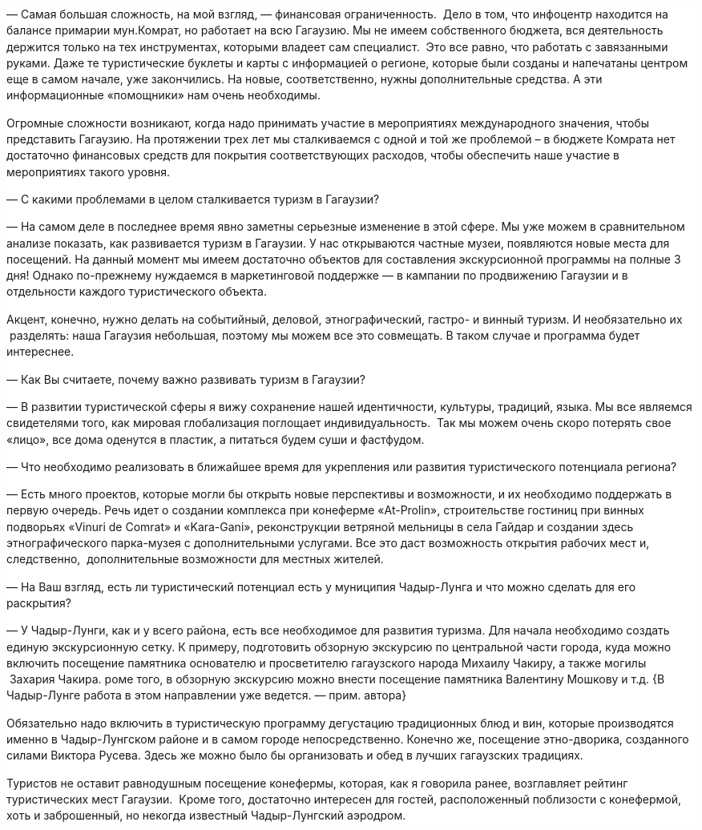 — Самая большая сложность, на мой взгляд, — финансовая ограниченность.  Дело в том, что инфоцентр находится на балансе примарии мун.Комрат, но работает на всю Гагаузию. Мы не имеем собственного бюджета, вся деятельность держится только на тех инструментах, которыми владеет сам специалист.  Это все равно, что работать с завязанными руками. Даже те туристические буклеты и карты с информацией о регионе, которые были созданы и напечатаны центром еще в самом начале, уже закончились. На новые, соответственно, нужны дополнительные средства. А эти информационные «помощники» нам очень необходимы.

Огромные сложности возникают, когда надо принимать участие в мероприятиях международного значения, чтобы представить Гагаузию. На протяжении трех лет мы сталкиваемся с одной и той же проблемой – в бюджете Комрата нет достаточно финансовых средств для покрытия соответствующих расходов, чтобы обеспечить наше участие в мероприятиях такого уровня.

— С какими проблемами в целом сталкивается туризм в Гагаузии?

— На самом деле в последнее время явно заметны серьезные изменение в этой сфере. Мы уже можем в сравнительном анализе показать, как развивается туризм в Гагаузии. У нас открываются частные музеи, появляются новые места для посещений. На данный момент мы имеем достаточно объектов для составления экскурсионной программы на полные 3 дня! Однако по-прежнему нуждаемся в маркетинговой поддержке — в кампании по продвижению Гагаузии и в отдельности каждого туристического объекта.

Акцент, конечно, нужно делать на событийный, деловой, этнографический, гастро- и винный туризм. И необязательно их  разделять: наша Гагаузия небольшая, поэтому мы можем все это совмещать. В таком случае и программа будет интереснее.

— Как Вы считаете, почему важно развивать туризм в Гагаузии?

— В развитии туристической сферы я вижу сохранение нашей идентичности, культуры, традиций, языка. Мы все являемся свидетелями того, как мировая глобализация поглощает индивидуальность.  Так мы можем очень скоро потерять свое «лицо», все дома оденутся в пластик, а питаться будем суши и фастфудом.

— Что необходимо реализовать в ближайшее время для укрепления или развития туристического потенциала региона?

— Есть много проектов, которые могли бы открыть новые перспективы и возможности, и их необходимо поддержать в первую очередь. Речь идет о создании комплекса при конеферме «At-Prolin», строительстве гостиниц при винных подворьях «Vinuri de Comrat» и «Kara-Gani», реконструкции ветряной мельницы в села Гайдар и создании здесь этнографического парка-музея c дополнительными услугами. Все это даст возможность открытия рабочих мест и, следственно,  дополнительные возможности для местных жителей.

— На Ваш взгляд, есть ли туристический потенциал есть у муниципия Чадыр-Лунга и что можно сделать для его раскрытия?

— У Чадыр-Лунги, как и у всего района, есть все необходимое для развития туризма. Для начала необходимо создать единую экскурсионную сетку. К примеру, подготовить обзорную экскурсию по центральной части города, куда можно включить посещение памятника основателю и просветителю гагаузского народа Михаилу Чакиру, а также могилы  Захария Чакира. роме того, в обзорную экскурсию можно внести посещение памятника Валентину Мошкову и т.д. {В Чадыр-Лунге работа в этом направлении уже ведется. — прим. автора}

Обязательно надо включить в туристическую программу дегустацию традиционных блюд и вин, которые производятся именно в Чадыр-Лунгском районе и в самом городе непосредственно. Конечно же, посещение этно-дворика, созданного силами Виктора Русева. Здесь же можно было бы организовать и обед в лучших гагаузских традициях.

Туристов не оставит равнодушным посещение конефермы, которая, как я говорила ранее, возглавляет рейтинг туристических мест Гагаузии.  Кроме того, достаточно интересен для гостей, расположенный поблизости с конефермой, хоть и заброшенный, но некогда известный Чадыр-Лунгский аэродром.
